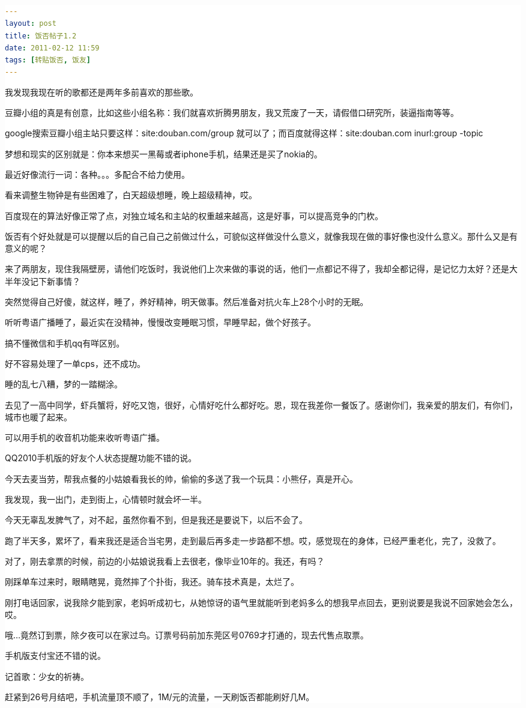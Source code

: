 ```yaml
---
layout: post
title: 饭否帖子1.2
date: 2011-02-12 11:59
tags: [转贴饭否, 饭友]
---
```

我发现我现在听的歌都还是两年多前喜欢的那些歌。

豆瓣小组的真是有创意，比如这些小组名称：我们就喜欢折腾男朋友，我又荒废了一天，请假借口研究所，装逼指南等等。

google搜索豆瓣小组主站只要这样：site:douban.com/group 就可以了；而百度就得这样：site:douban.com inurl:group -topic

梦想和现实的区别就是：你本来想买一黑莓或者iphone手机，结果还是买了nokia的。

最近好像流行一词：各种。。。多配合不给力使用。

看来调整生物钟是有些困难了，白天超级想睡，晚上超级精神，哎。

百度现在的算法好像正常了点，对独立域名和主站的权重越来越高，这是好事，可以提高竞争的门杴。

饭否有个好处就是可以提醒以后的自己自己之前做过什么，可貌似这样做没什么意义，就像我现在做的事好像也没什么意义。那什么又是有意义的呢？

来了两朋友，现住我隔壁房，请他们吃饭时，我说他们上次来做的事说的话，他们一点都记不得了，我却全都记得，是记忆力太好？还是大半年没记下新事情？

突然觉得自己好傻，就这样，睡了，养好精神，明天做事。然后准备对抗火车上28个小时的无眠。

听听粤语广播睡了，最近实在没精神，慢慢改变睡眠习惯，早睡早起，做个好孩子。

搞不懂微信和手机qq有咩区别。

好不容易处理了一单cps，还不成功。

睡的乱七八糟，梦的一踏糊涂。

去见了一高中同学，虾兵蟹将，好吃又饱，很好，心情好吃什么都好吃。恩，现在我差你一餐饭了。感谢你们，我亲爱的朋友们，有你们，城市也暖了起来。

可以用手机的收音机功能来收听粤语广播。

QQ2010手机版的好友个人状态提醒功能不错的说。

今天去麦当劳，帮我点餐的小姑娘看我长的帅，偷偷的多送了我一个玩具：小熊仔，真是开心。

我发现，我一出门，走到街上，心情顿时就会坏一半。

今天无辜乱发脾气了，对不起，虽然你看不到，但是我还是要说下，以后不会了。

跑了半天多，累坏了，看来我还是适合当宅男，走到最后再多走一步路都不想。哎，感觉现在的身体，已经严重老化，完了，没救了。

对了，刚去拿票的时候，前边的小姑娘说我看上去很老，像毕业10年的。我还，有吗？

刚踩单车过来时，眼睛瞎晃，竟然摔了个扑街，我还。骑车技术真是，太烂了。

刚打电话回家，说我除夕能到家，老妈听成初七，从她惊讶的语气里就能听到老妈多么的想我早点回去，更别说要是我说不回家她会怎么，哎。

哦…竟然订到票，除夕夜可以在家过鸟。订票号码前加东莞区号0769才打通的，现去代售点取票。

手机版支付宝还不错的说。

记首歌：少女的祈祷。

赶紧到26号月结吧，手机流量顶不顺了，1M/元的流量，一天刷饭否都能刷好几M。
